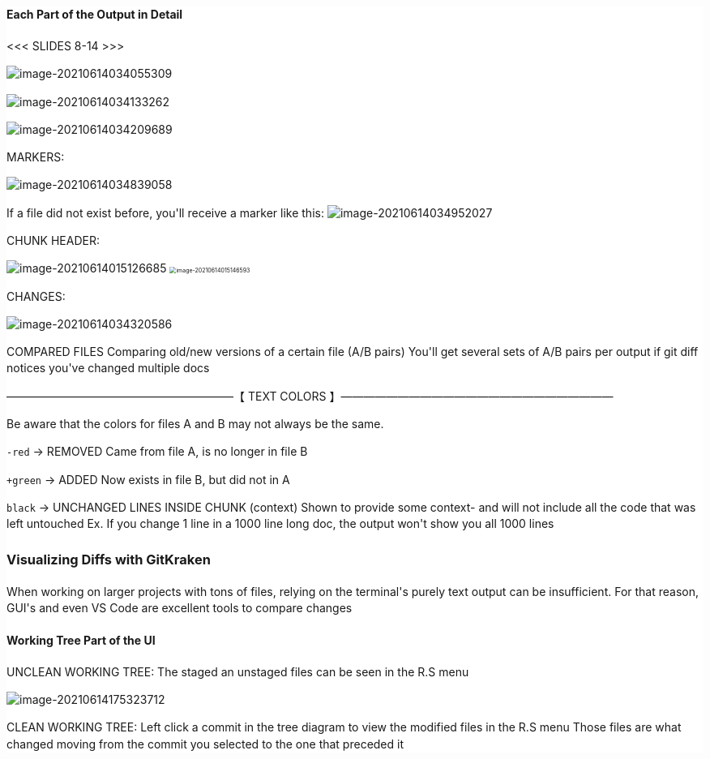 #### Each Part of the Output in Detail

<<<  SLIDES 8-14  >>>

![image-20210614034055309](C:\Users\jason\AppData\Roaming\Typora\typora-user-images\image-20210614034055309.png)

![image-20210614034133262](C:\Users\jason\AppData\Roaming\Typora\typora-user-images\image-20210614034133262.png)

![image-20210614034209689](C:\Users\jason\AppData\Roaming\Typora\typora-user-images\image-20210614034209689.png)

MARKERS:

![image-20210614034839058](C:\Users\jason\AppData\Roaming\Typora\typora-user-images\image-20210614034839058.png)

If a file did not exist before, you'll receive a marker like this: ![image-20210614034952027](C:\Users\jason\AppData\Roaming\Typora\typora-user-images\image-20210614034952027.png)

CHUNK HEADER:

![image-20210614015126685](C:\Users\jason\AppData\Roaming\Typora\typora-user-images\image-20210614015126685.png) <img src="C:\Users\jason\AppData\Roaming\Typora\typora-user-images\image-20210614015146593.png" alt="image-20210614015146593" style="zoom: 50%;" />

CHANGES:

![image-20210614034320586](C:\Users\jason\AppData\Roaming\Typora\typora-user-images\image-20210614034320586.png)

COMPARED FILES
Comparing old/new versions of a certain file (A/B pairs)
You'll get several sets of A/B pairs per output if git diff notices you've changed multiple docs

————————————————————【 TEXT COLORS 】————————————————————————

Be aware that the colors for files A and B may not always be the same. 

`-red`  ->	REMOVED
Came from file A, is no longer in file B

`+green` ->	ADDED
Now exists in file B, but did not in A

`black` -> UNCHANGED LINES INSIDE CHUNK (context)
Shown to provide some context- and will not include all the code that was left untouched
Ex. If you change 1 line in a 1000 line long doc, the output won't show you all 1000 lines

### Visualizing Diffs with GitKraken

When working on larger projects with tons of files, relying on the terminal's purely text output can be insufficient. For that reason, GUI's and even VS Code are excellent tools to compare changes

#### Working Tree Part of the UI

UNCLEAN WORKING TREE:
The staged an unstaged files can be seen in the R.S menu 

![image-20210614175323712](C:\Users\jason\AppData\Roaming\Typora\typora-user-images\image-20210614175323712.png)

CLEAN WORKING TREE:
Left click a commit in the tree diagram to view the modified files in the R.S menu
Those files are what changed moving from the commit you selected to the one that preceded it

